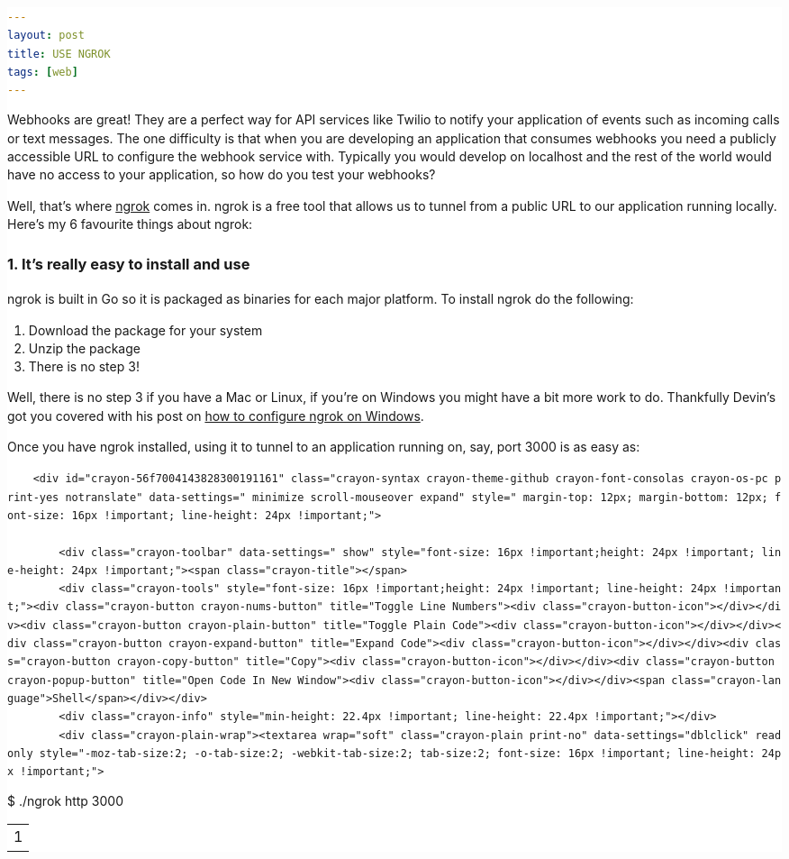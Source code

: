 ```yaml
---
layout: post
title: USE NGROK
tags: [web]
---
```




<p>Webhooks are great! They are a perfect way for API services like Twilio to notify your application of events such as incoming calls or text messages. The one difficulty is that when you are developing an application that consumes webhooks you need a publicly accessible URL to configure the webhook service with. Typically you would develop on localhost and the rest of the world would have no access to your application, so how do you test your webhooks?</p>
<p>Well, that&#8217;s where <a href="http://ngrok.com" onclick="__gaTracker('send', 'event', 'outbound-article', 'http://ngrok.com', 'ngrok');">ngrok</a> comes in. ngrok is a free tool that allows us to tunnel from a public URL to our application running locally. Here&#8217;s my 6 favourite things about ngrok:</p>
<h3>1. It&#8217;s really easy to install and use</h3>
<p>ngrok is built in Go so it is packaged as binaries for each major platform. To install ngrok do the following:</p>
<ol start="1">
<li>Download the package for your system</li>
<li>Unzip the package</li>
<li>There is no step 3!</li>
</ol>
<p>Well, there is no step 3 if you have a Mac or Linux, if you&#8217;re on Windows you might have a bit more work to do. Thankfully Devin&#8217;s got you covered with his post on <a href="https://www.twilio.com/blog/2014/03/configure-windows-for-local-webhook-testing-using-ngrok.html" onclick="__gaTracker('send', 'event', 'outbound-article', 'https://www.twilio.com/blog/2014/03/configure-windows-for-local-webhook-testing-using-ngrok.html', 'how to configure ngrok on Windows');">how to configure ngrok on Windows</a>.</p>
<p>Once you have ngrok installed, using it to tunnel to an application running on, say, port 3000 is as easy as:</p>
<p></p>

		<div id="crayon-56f7004143828300191161" class="crayon-syntax crayon-theme-github crayon-font-consolas crayon-os-pc print-yes notranslate" data-settings=" minimize scroll-mouseover expand" style=" margin-top: 12px; margin-bottom: 12px; font-size: 16px !important; line-height: 24px !important;">

			<div class="crayon-toolbar" data-settings=" show" style="font-size: 16px !important;height: 24px !important; line-height: 24px !important;"><span class="crayon-title"></span>
			<div class="crayon-tools" style="font-size: 16px !important;height: 24px !important; line-height: 24px !important;"><div class="crayon-button crayon-nums-button" title="Toggle Line Numbers"><div class="crayon-button-icon"></div></div><div class="crayon-button crayon-plain-button" title="Toggle Plain Code"><div class="crayon-button-icon"></div></div><div class="crayon-button crayon-expand-button" title="Expand Code"><div class="crayon-button-icon"></div></div><div class="crayon-button crayon-copy-button" title="Copy"><div class="crayon-button-icon"></div></div><div class="crayon-button crayon-popup-button" title="Open Code In New Window"><div class="crayon-button-icon"></div></div><span class="crayon-language">Shell</span></div></div>
			<div class="crayon-info" style="min-height: 22.4px !important; line-height: 22.4px !important;"></div>
			<div class="crayon-plain-wrap"><textarea wrap="soft" class="crayon-plain print-no" data-settings="dblclick" readonly style="-moz-tab-size:2; -o-tab-size:2; -webkit-tab-size:2; tab-size:2; font-size: 16px !important; line-height: 24px !important;">
$ ./ngrok http 3000 </textarea></div>
			<div class="crayon-main" style="">
				<table class="crayon-table">
					<tr class="crayon-row">
				<td class="crayon-nums " data-settings="show">
					<div class="crayon-nums-content" style="font-size: 16px !important; line-height: 24px !important;"><div class="crayon-num" data-line="crayon-56f7004143828300191161-1">1</div></div>
				</td>